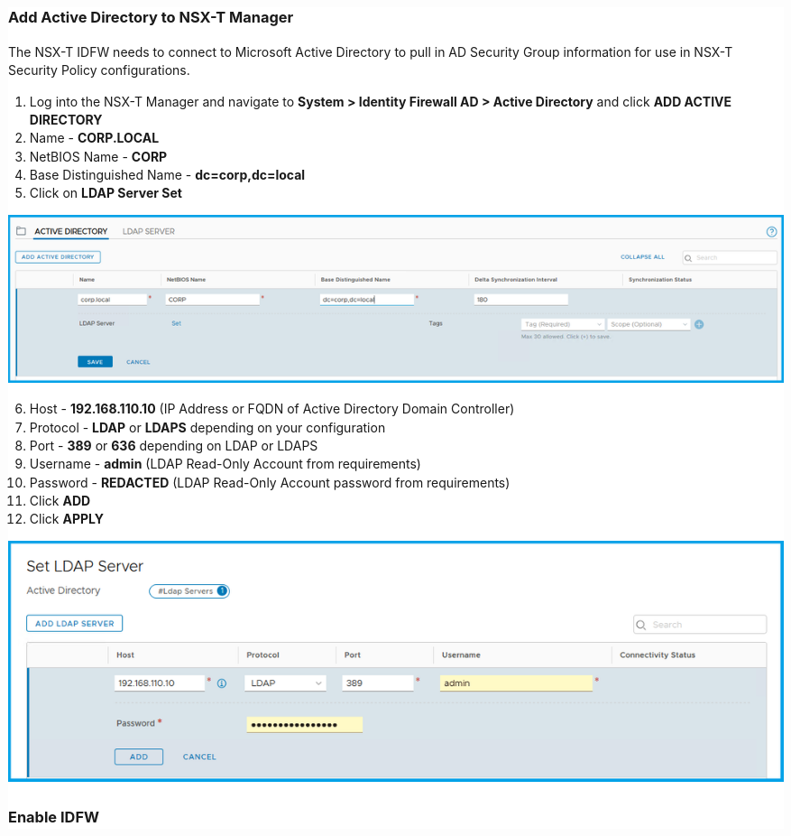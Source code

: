 ### Add Active Directory to NSX-T Manager

The NSX-T IDFW needs to connect to Microsoft Active Directory to pull in AD Security Group information for use in NSX-T Security Policy configurations.

1. Log into the NSX-T Manager and navigate to **System > Identity Firewall AD > Active Directory** and click **ADD ACTIVE DIRECTORY**
2. Name - **CORP.LOCAL**
3. NetBIOS Name - **CORP**
4. Base Distinguished Name - **dc=corp,dc=local**
5. Click on **LDAP Server Set**

<p align="center">
    <img src=/docs/assets/Graphics/IDFW/IDFW.step1.png>
</p>


6. Host - **192.168.110.10** (IP Address or FQDN of Active Directory Domain Controller)
7. Protocol - **LDAP** or **LDAPS** depending on your configuration
8. Port - **389** or **636** depending on LDAP or LDAPS
9. Username - **admin** (LDAP Read-Only Account from requirements)
10. Password - **REDACTED** (LDAP Read-Only Account password from requirements)
11. Click **ADD**
12. Click **APPLY**

<p align="center">
    <img src=/docs/assets/Graphics/IDFW/IDFW.step2.png>
</p>

### Enable IDFW
